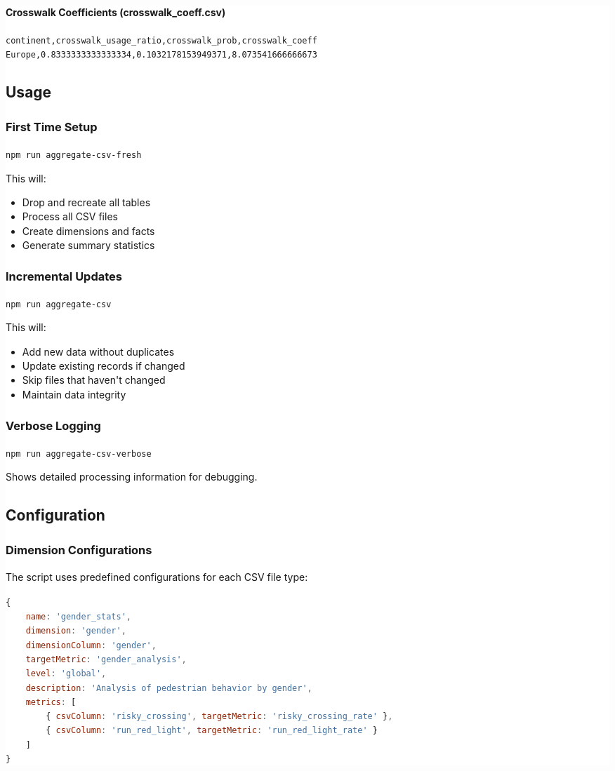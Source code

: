 #### Crosswalk Coefficients (crosswalk_coeff.csv)
```csv
continent,crosswalk_usage_ratio,crosswalk_prob,crosswalk_coeff
Europe,0.8333333333333334,0.1032178153949371,8.073541666666673
```

## Usage

### First Time Setup

```bash
npm run aggregate-csv-fresh
```

This will:
- Drop and recreate all tables
- Process all CSV files
- Create dimensions and facts
- Generate summary statistics

### Incremental Updates

```bash
npm run aggregate-csv
```

This will:
- Add new data without duplicates
- Update existing records if changed
- Skip files that haven't changed
- Maintain data integrity

### Verbose Logging

```bash
npm run aggregate-csv-verbose
```

Shows detailed processing information for debugging.

## Configuration

### Dimension Configurations

The script uses predefined configurations for each CSV file type:

```javascript
{
    name: 'gender_stats',
    dimension: 'gender',
    dimensionColumn: 'gender',
    targetMetric: 'gender_analysis',
    level: 'global',
    description: 'Analysis of pedestrian behavior by gender',
    metrics: [
        { csvColumn: 'risky_crossing', targetMetric: 'risky_crossing_rate' },
        { csvColumn: 'run_red_light', targetMetric: 'run_red_light_rate' }
    ]
}
```
